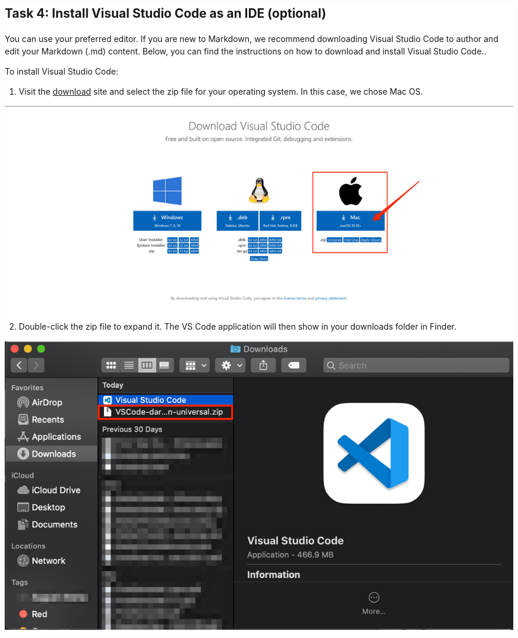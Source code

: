 ## Task 4: Install Visual Studio Code as an IDE (optional)

You can use your preferred editor. If you are new to Markdown, we recommend downloading Visual Studio Code to author and edit your Markdown (.md) content. Below, you can find the instructions on how to download and install Visual Studio Code..

To install Visual Studio Code:

1. Visit the [download](https://code.visualstudio.com/download) site and select the zip file for your operating system. In this case, we chose Mac OS.

  ![Downloading Visual Studio Code.](./images/vscode-os-options.png " ")

2. Double-click the zip file to expand it. The VS Code application will then show in your downloads folder in Finder.

  ![Install Visual Studio Code.](./images/vscode-zip-expanded.png " ")
